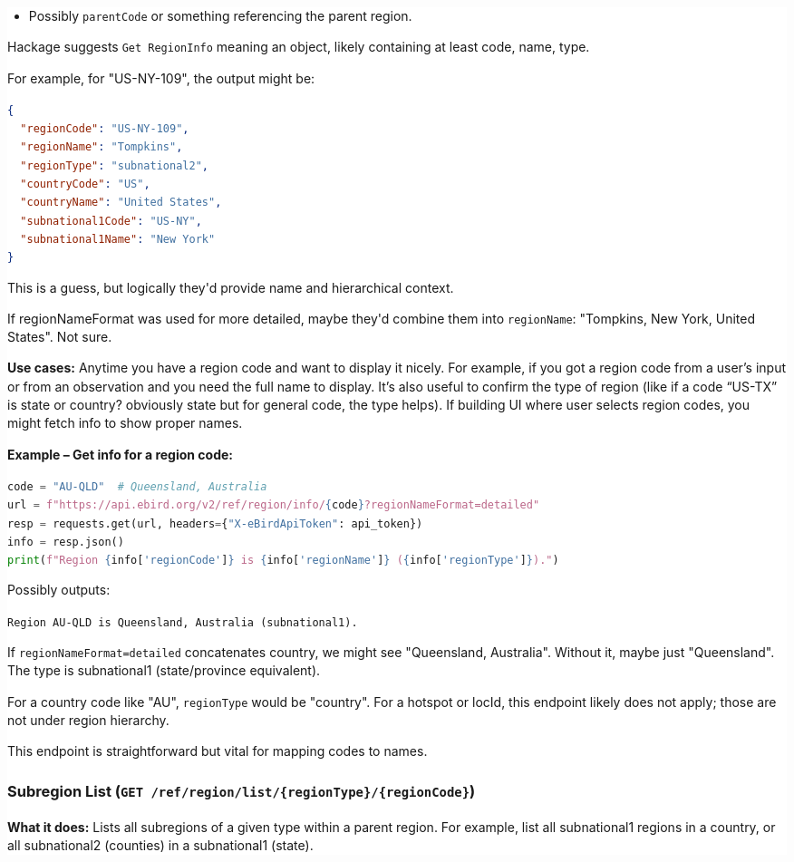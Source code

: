 - Possibly `parentCode` or something referencing the parent region.
    

Hackage suggests `Get RegionInfo` meaning an object, likely containing at least code, name, type.

For example, for "US-NY-109", the output might be:

```json
{
  "regionCode": "US-NY-109",
  "regionName": "Tompkins",
  "regionType": "subnational2",
  "countryCode": "US",
  "countryName": "United States",
  "subnational1Code": "US-NY",
  "subnational1Name": "New York"
}
```

This is a guess, but logically they'd provide name and hierarchical context.

If regionNameFormat was used for more detailed, maybe they'd combine them into `regionName`: "Tompkins, New York, United States". Not sure.

**Use cases:** Anytime you have a region code and want to display it nicely. For example, if you got a region code from a user’s input or from an observation and you need the full name to display. It’s also useful to confirm the type of region (like if a code “US-TX” is state or country? obviously state but for general code, the type helps). If building UI where user selects region codes, you might fetch info to show proper names.

**Example – Get info for a region code:**

```python
code = "AU-QLD"  # Queensland, Australia
url = f"https://api.ebird.org/v2/ref/region/info/{code}?regionNameFormat=detailed"
resp = requests.get(url, headers={"X-eBirdApiToken": api_token})
info = resp.json()
print(f"Region {info['regionCode']} is {info['regionName']} ({info['regionType']}).")
```

Possibly outputs:

```
Region AU-QLD is Queensland, Australia (subnational1).
```

If `regionNameFormat=detailed` concatenates country, we might see "Queensland, Australia". Without it, maybe just "Queensland". The type is subnational1 (state/province equivalent).

For a country code like "AU", `regionType` would be "country". For a hotspot or locId, this endpoint likely does not apply; those are not under region hierarchy.

This endpoint is straightforward but vital for mapping codes to names.

### Subregion List (`GET /ref/region/list/{regionType}/{regionCode}`)

**What it does:** Lists all subregions of a given type within a parent region. For example, list all subnational1 regions in a country, or all subnational2 (counties) in a subnational1 (state).
